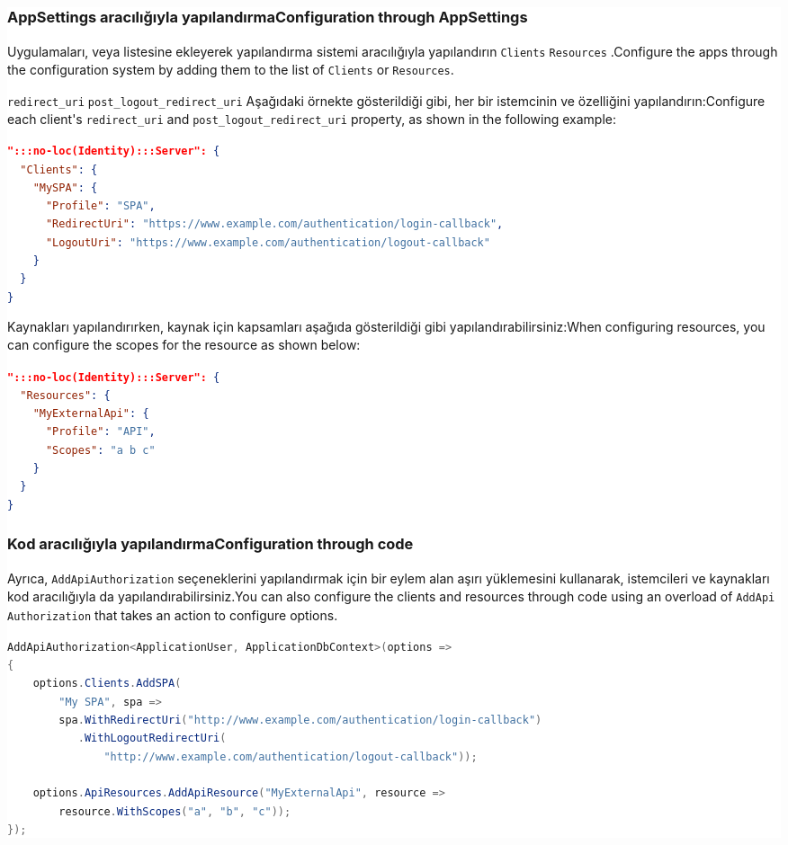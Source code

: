 ### <a name="configuration-through-appsettings"></a><span data-ttu-id="18af0-267">AppSettings aracılığıyla yapılandırma</span><span class="sxs-lookup"><span data-stu-id="18af0-267">Configuration through AppSettings</span></span>

<span data-ttu-id="18af0-268">Uygulamaları, veya listesine ekleyerek yapılandırma sistemi aracılığıyla yapılandırın `Clients` `Resources` .</span><span class="sxs-lookup"><span data-stu-id="18af0-268">Configure the apps through the configuration system by adding them to the list of `Clients` or `Resources`.</span></span>

<span data-ttu-id="18af0-269">`redirect_uri` `post_logout_redirect_uri` Aşağıdaki örnekte gösterildiği gibi, her bir istemcinin ve özelliğini yapılandırın:</span><span class="sxs-lookup"><span data-stu-id="18af0-269">Configure each client's `redirect_uri` and `post_logout_redirect_uri` property, as shown in the following example:</span></span>

```json
":::no-loc(Identity):::Server": {
  "Clients": {
    "MySPA": {
      "Profile": "SPA",
      "RedirectUri": "https://www.example.com/authentication/login-callback",
      "LogoutUri": "https://www.example.com/authentication/logout-callback"
    }
  }
}
```

<span data-ttu-id="18af0-270">Kaynakları yapılandırırken, kaynak için kapsamları aşağıda gösterildiği gibi yapılandırabilirsiniz:</span><span class="sxs-lookup"><span data-stu-id="18af0-270">When configuring resources, you can configure the scopes for the resource as shown below:</span></span>

```json
":::no-loc(Identity):::Server": {
  "Resources": {
    "MyExternalApi": {
      "Profile": "API",
      "Scopes": "a b c"
    }
  }
}
```

### <a name="configuration-through-code"></a><span data-ttu-id="18af0-271">Kod aracılığıyla yapılandırma</span><span class="sxs-lookup"><span data-stu-id="18af0-271">Configuration through code</span></span>

<span data-ttu-id="18af0-272">Ayrıca, `AddApiAuthorization` seçeneklerini yapılandırmak için bir eylem alan aşırı yüklemesini kullanarak, istemcileri ve kaynakları kod aracılığıyla da yapılandırabilirsiniz.</span><span class="sxs-lookup"><span data-stu-id="18af0-272">You can also configure the clients and resources through code using an overload of `AddApiAuthorization` that takes an action to configure options.</span></span>

```csharp
AddApiAuthorization<ApplicationUser, ApplicationDbContext>(options =>
{
    options.Clients.AddSPA(
        "My SPA", spa =>
        spa.WithRedirectUri("http://www.example.com/authentication/login-callback")
           .WithLogoutRedirectUri(
               "http://www.example.com/authentication/logout-callback"));

    options.ApiResources.AddApiResource("MyExternalApi", resource =>
        resource.WithScopes("a", "b", "c"));
});
```

